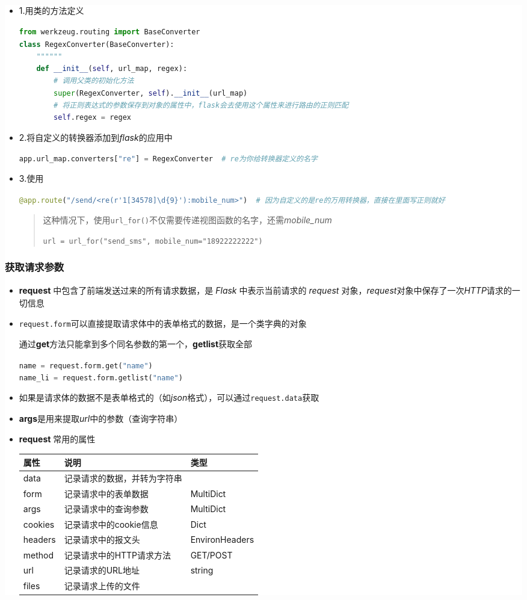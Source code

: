   * 1.用类的方法定义

    ```python
    from werkzeug.routing import BaseConverter
    class RegexConverter(BaseConverter):
        """"""
        def __init__(self, url_map, regex):
            # 调用父类的初始化方法
            super(RegexConverter, self).__init__(url_map)
            # 将正则表达式的参数保存到对象的属性中，flask会去使用这个属性来进行路由的正则匹配
            self.regex = regex
    ```

  * 2.将自定义的转换器添加到*flask*的应用中

    ```python
    app.url_map.converters["re"] = RegexConverter  # re为你给转换器定义的名字
    ```

  * 3.使用

    ```python
    @app.route("/send/<re(r'1[34578]\d{9}'):mobile_num>")  # 因为自定义的是re的万用转换器，直接在里面写正则就好
    ```

    > 这种情况下，使用`url_for()`不仅需要传递视图函数的名字，还需*mobile_num*
    >
    > `url = url_for("send_sms", mobile_num="18922222222")`

### 获取请求参数

* **request** 中包含了前端发送过来的所有请求数据，是 *Flask* 中表示当前请求的 *request* 对象，*request*对象中保存了一次*HTTP*请求的一切信息

* `request.form`可以直接提取请求体中的表单格式的数据，是一个类字典的对象

  通过**get**方法只能拿到多个同名参数的第一个，**getlist**获取全部

  ```python
  name = request.form.get("name")
  name_li = request.form.getlist("name")
  ```

* 如果是请求体的数据不是表单格式的（如*json*格式），可以通过`request.data`获取

* **args**是用来提取*url*中的参数（查询字符串）

* **request** 常用的属性

  | 属性    | 说明                         | 类型           |
  | ------- | ---------------------------- | -------------- |
  | data    | 记录请求的数据，并转为字符串 |                |
  | form    | 记录请求中的表单数据         | MultiDict      |
  | args    | 记录请求中的查询参数         | MultiDict      |
  | cookies | 记录请求中的cookie信息       | Dict           |
  | headers | 记录请求中的报文头           | EnvironHeaders |
  | method  | 记录请求中的HTTP请求方法     | GET/POST       |
  | url     | 记录请求的URL地址            | string         |
  | files   | 记录请求上传的文件           |                |
